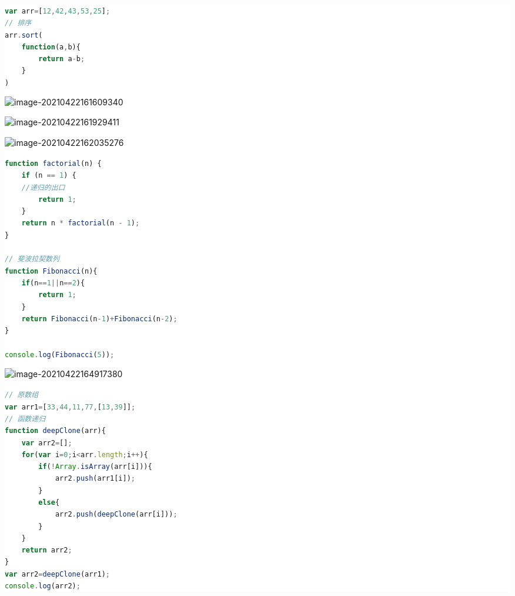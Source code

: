 ```js
var arr=[12,42,43,53,25];
// 排序
arr.sort(
    function(a,b){
        return a-b;
    }
)
```

![image-20210422161609340](https://gitee.com/zyxbj/image-warehouse/raw/master/pics/image-20210422161609340.png)

![image-20210422161929411](https://gitee.com/zyxbj/image-warehouse/raw/master/pics/image-20210422161929411.png)

![image-20210422162035276](https://gitee.com/zyxbj/image-warehouse/raw/master/pics/image-20210422162035276.png)



```js
function factorial(n) {
    if (n == 1) {
    //递归的出口
        return 1;
    }
    return n * factorial(n - 1);
}

// 斐波拉契数列
function Fibonacci(n){
    if(n==1||n==2){
        return 1;
    }
    return Fibonacci(n-1)+Fibonacci(n-2);
}

console.log(Fibonacci(5));
```

![image-20210422164917380](https://gitee.com/zyxbj/image-warehouse/raw/master/pics/image-20210422164917380.png)

```js
// 原数组
var arr1=[33,44,11,77,[13,39]]; 
// 函数递归
function deepClone(arr){
    var arr2=[];
    for(var i=0;i<arr.length;i++){
        if(!Array.isArray(arr[i])){
            arr2.push(arr1[i]);
        }
        else{
            arr2.push(deepClone(arr[i]));
        }
    }
    return arr2;
}
var arr2=deepClone(arr1);
console.log(arr2);
```
